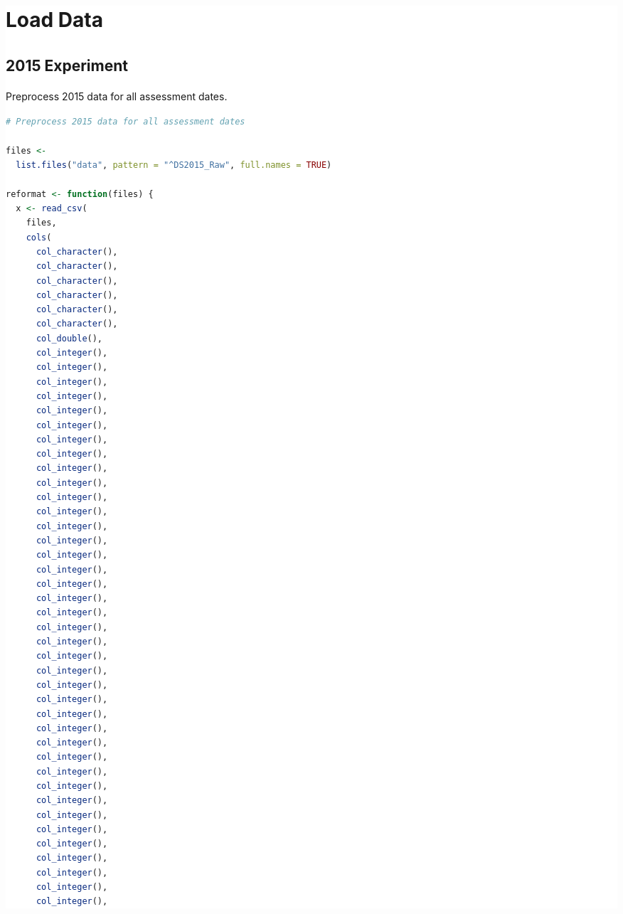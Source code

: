 # Load Data

## 2015 Experiment

Preprocess 2015 data for all assessment dates.

``` r
# Preprocess 2015 data for all assessment dates

files <-
  list.files("data", pattern = "^DS2015_Raw", full.names = TRUE)

reformat <- function(files) {
  x <- read_csv(
    files,
    cols(
      col_character(),
      col_character(),
      col_character(),
      col_character(),
      col_character(),
      col_character(),
      col_double(),
      col_integer(),
      col_integer(),
      col_integer(),
      col_integer(),
      col_integer(),
      col_integer(),
      col_integer(),
      col_integer(),
      col_integer(),
      col_integer(),
      col_integer(),
      col_integer(),
      col_integer(),
      col_integer(),
      col_integer(),
      col_integer(),
      col_integer(),
      col_integer(),
      col_integer(),
      col_integer(),
      col_integer(),
      col_integer(),
      col_integer(),
      col_integer(),
      col_integer(),
      col_integer(),
      col_integer(),
      col_integer(),
      col_integer(),
      col_integer(),
      col_integer(),
      col_integer(),
      col_integer(),
      col_integer(),
      col_integer(),
      col_integer(),
      col_integer(),
      col_integer(),
      col_integer(),
```